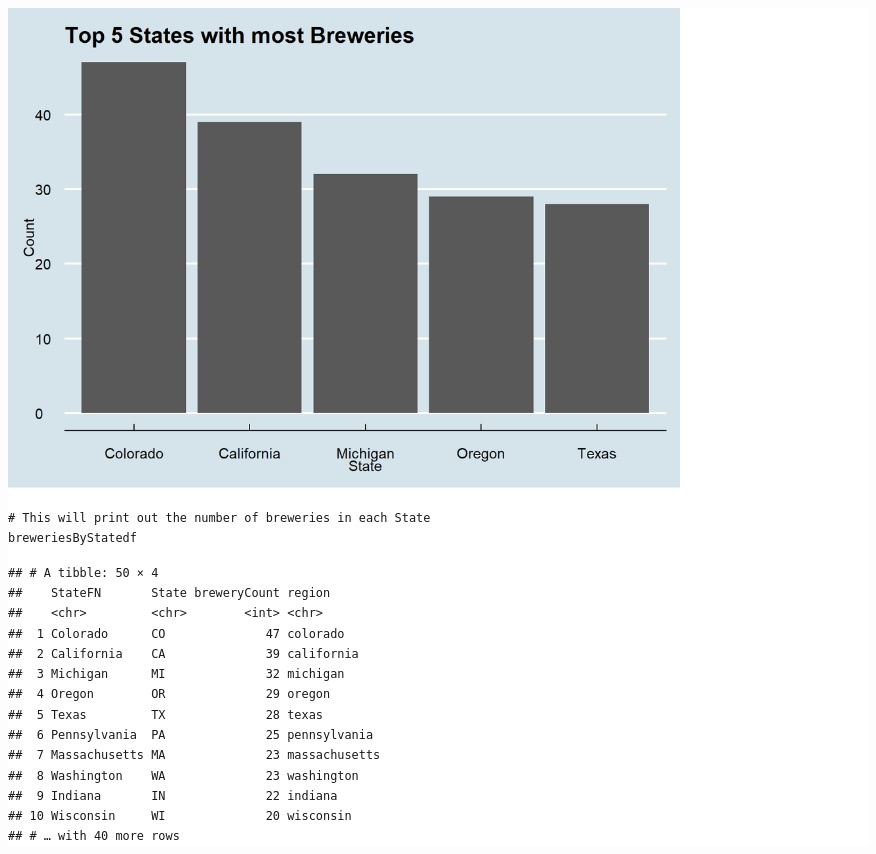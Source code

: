 <p><img src="CraftBeerAnalysis_files/figure-html/breweries_per_state-2.png" width="672" /></p>
<pre class="r"><code># This will print out the number of breweries in each State    
breweriesByStatedf</code></pre>
<pre><code>## # A tibble: 50 × 4
##    StateFN       State breweryCount region       
##    &lt;chr&gt;         &lt;chr&gt;        &lt;int&gt; &lt;chr&gt;        
##  1 Colorado      CO              47 colorado     
##  2 California    CA              39 california   
##  3 Michigan      MI              32 michigan     
##  4 Oregon        OR              29 oregon       
##  5 Texas         TX              28 texas        
##  6 Pennsylvania  PA              25 pennsylvania 
##  7 Massachusetts MA              23 massachusetts
##  8 Washington    WA              23 washington   
##  9 Indiana       IN              22 indiana      
## 10 Wisconsin     WI              20 wisconsin    
## # … with 40 more rows</code></pre>